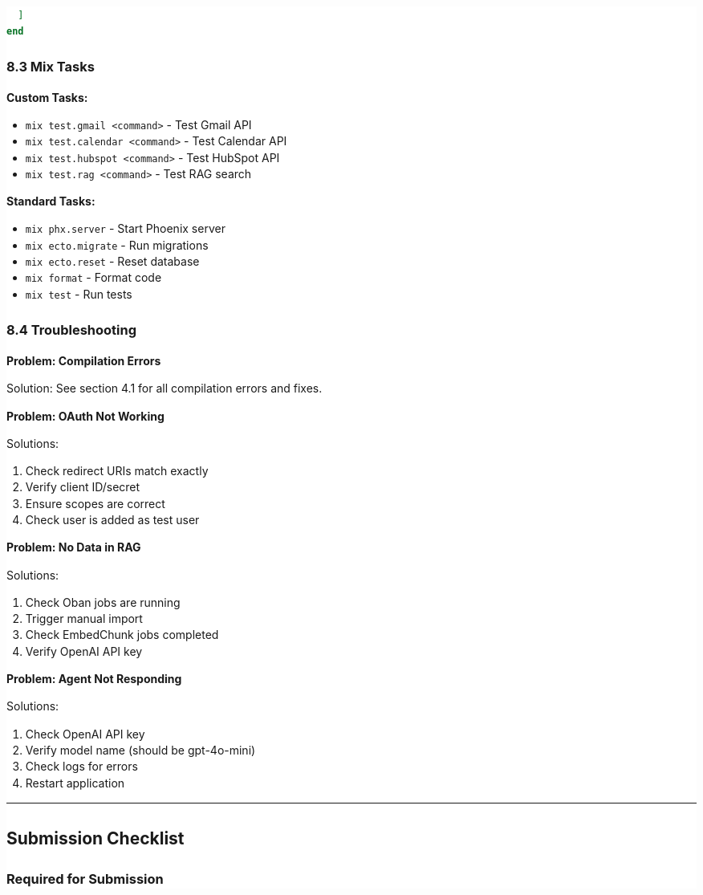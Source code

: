 ```elixir
  ]
end
```

### 8.3 Mix Tasks

**Custom Tasks:**
- `mix test.gmail <command>` - Test Gmail API
- `mix test.calendar <command>` - Test Calendar API
- `mix test.hubspot <command>` - Test HubSpot API
- `mix test.rag <command>` - Test RAG search

**Standard Tasks:**
- `mix phx.server` - Start Phoenix server
- `mix ecto.migrate` - Run migrations
- `mix ecto.reset` - Reset database
- `mix format` - Format code
- `mix test` - Run tests

### 8.4 Troubleshooting

**Problem: Compilation Errors**

Solution: See section 4.1 for all compilation errors and fixes.

**Problem: OAuth Not Working**

Solutions:
1. Check redirect URIs match exactly
2. Verify client ID/secret
3. Ensure scopes are correct
4. Check user is added as test user

**Problem: No Data in RAG**

Solutions:
1. Check Oban jobs are running
2. Trigger manual import
3. Check EmbedChunk jobs completed
4. Verify OpenAI API key

**Problem: Agent Not Responding**

Solutions:
1. Check OpenAI API key
2. Verify model name (should be gpt-4o-mini)
3. Check logs for errors
4. Restart application

---

## Submission Checklist

### Required for Submission
